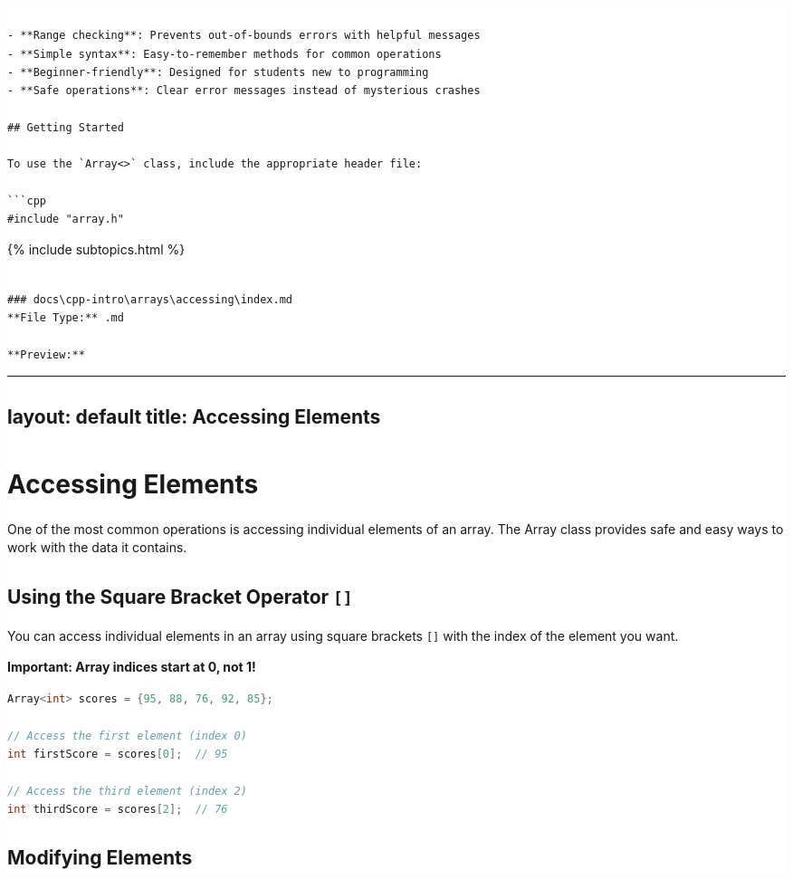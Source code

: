 ```

- **Range checking**: Prevents out-of-bounds errors with helpful messages
- **Simple syntax**: Easy-to-remember methods for common operations
- **Beginner-friendly**: Designed for students new to programming
- **Safe operations**: Clear error messages instead of mysterious crashes

## Getting Started

To use the `Array<>` class, include the appropriate header file:

```cpp
#include "array.h"
```

{% include subtopics.html %}
```

### docs\cpp-intro\arrays\accessing\index.md
**File Type:** .md

**Preview:**
```
---
layout: default
title: Accessing Elements
---

# Accessing Elements

One of the most common operations is accessing individual elements of an array. The Array class provides safe and easy ways to work with the data it contains.

## Using the Square Bracket Operator `[]`

You can access individual elements in an array using square brackets `[]` with the index of the element you want.

**Important: Array indices start at 0, not 1!**

```cpp
Array<int> scores = {95, 88, 76, 92, 85};

// Access the first element (index 0)
int firstScore = scores[0];  // 95

// Access the third element (index 2)
int thirdScore = scores[2];  // 76
```

## Modifying Elements
